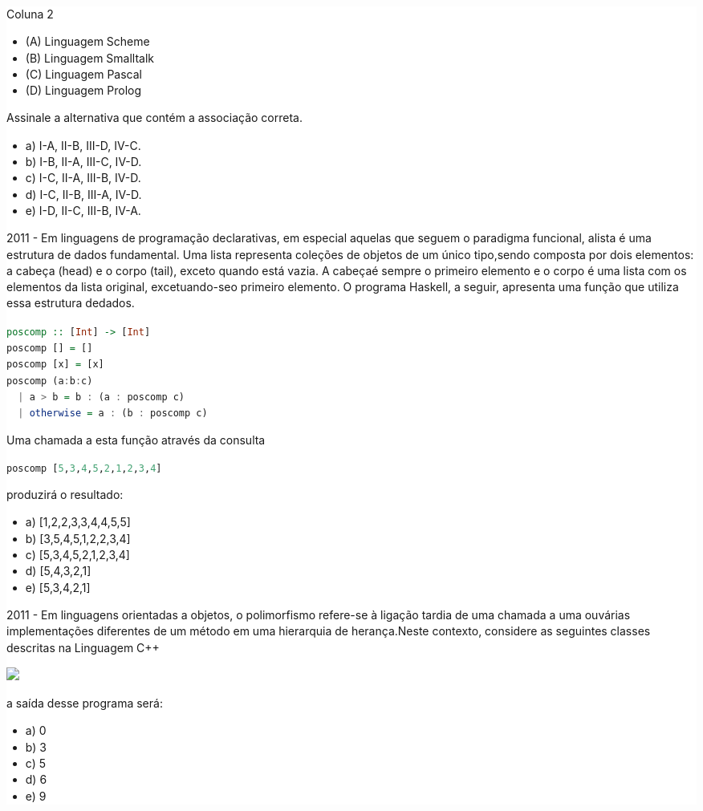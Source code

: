 Coluna 2

- (A) Linguagem Scheme
- (B) Linguagem Smalltalk
- (C) Linguagem Pascal
- (D) Linguagem Prolog

Assinale a alternativa que contém a associação correta.

- a) I-A, II-B, III-D, IV-C.
- b) I-B, II-A, III-C, IV-D.
- c) I-C, II-A, III-B, IV-D.
- d) I-C, II-B, III-A, IV-D.
- e) I-D, II-C, III-B, IV-A.


2011 - Em linguagens de programação declarativas, em especial aquelas que seguem o paradigma funcional, alista é uma estrutura de dados fundamental. Uma lista representa coleções de objetos de um único tipo,sendo composta por dois elementos: a cabeça (head) e o corpo (tail), exceto quando está vazia. A cabeçaé sempre o primeiro elemento e o corpo é uma lista com os elementos da lista original, excetuando-seo primeiro elemento. O programa Haskell, a seguir, apresenta uma função que utiliza essa estrutura dedados.

```haskell
poscomp :: [Int] -> [Int]
poscomp [] = []
poscomp [x] = [x]
poscomp (a:b:c) 
  | a > b = b : (a : poscomp c)
  | otherwise = a : (b : poscomp c)
```

Uma chamada a esta função através da consulta

```haskell
poscomp [5,3,4,5,2,1,2,3,4]
```

produzirá o resultado:
- a) [1,2,2,3,3,4,4,5,5]
- b) [3,5,4,5,1,2,2,3,4]
- c) [5,3,4,5,2,1,2,3,4]
- d) [5,4,3,2,1]
- e) [5,3,4,2,1]

2011 - Em linguagens orientadas a objetos, o polimorfismo refere-se à ligação tardia de uma chamada a uma ouvárias implementações diferentes de um método em uma hierarquia de herança.Neste contexto, considere as seguintes classes descritas na Linguagem C++


![](https://paper-attachments.dropbox.com/s_F72D853CDA38330D284E0F05D6954D027942D3C34071A7214498A9BA085C7BDC_1555008887945_image.png)


a saída desse programa será:

-  a) 0
-  b) 3
-  c) 5
-  d) 6
-  e) 9

